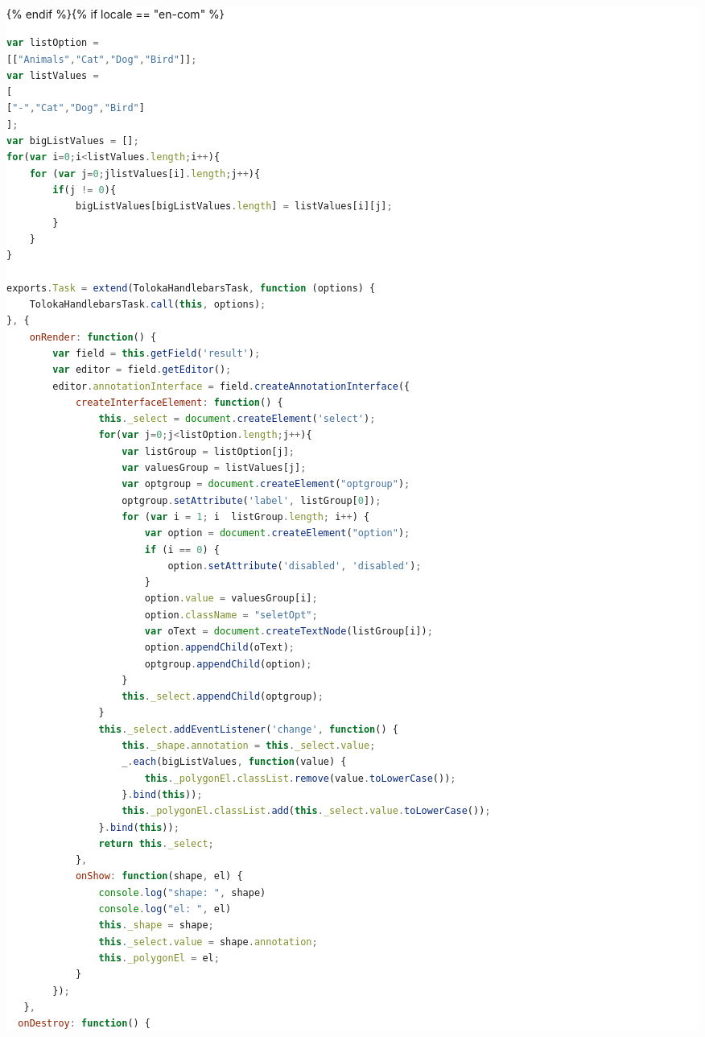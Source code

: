   {% endif %}{% if locale == "en-com" %}

  ```javascript
  var listOption =
  [["Animals","Cat","Dog","Bird"]];
  var listValues =
  [
  ["-","Cat","Dog","Bird"]
  ];
  var bigListValues = [];
  for(var i=0;i<listValues.length;i++){
      for (var j=0;jlistValues[i].length;j++){
          if(j != 0){
              bigListValues[bigListValues.length] = listValues[i][j];
          }
      }
  }

  exports.Task = extend(TolokaHandlebarsTask, function (options) {
      TolokaHandlebarsTask.call(this, options);
  }, {
      onRender: function() {
          var field = this.getField('result');
          var editor = field.getEditor();
          editor.annotationInterface = field.createAnnotationInterface({
              createInterfaceElement: function() {
                  this._select = document.createElement('select');
                  for(var j=0;j<listOption.length;j++){
                      var listGroup = listOption[j];
                      var valuesGroup = listValues[j];
                      var optgroup = document.createElement("optgroup");
                      optgroup.setAttribute('label', listGroup[0]);
                      for (var i = 1; i  listGroup.length; i++) {
                          var option = document.createElement("option");
                          if (i == 0) {
                              option.setAttribute('disabled', 'disabled');
                          }
                          option.value = valuesGroup[i];
                          option.className = "seletOpt";
                          var oText = document.createTextNode(listGroup[i]);
                          option.appendChild(oText);
                          optgroup.appendChild(option);
                      }
                      this._select.appendChild(optgroup);
                  }
                  this._select.addEventListener('change', function() {
                      this._shape.annotation = this._select.value;
                      _.each(bigListValues, function(value) {
                          this._polygonEl.classList.remove(value.toLowerCase());
                      }.bind(this));
                      this._polygonEl.classList.add(this._select.value.toLowerCase());
                  }.bind(this));
                  return this._select;
              },
              onShow: function(shape, el) {
                  console.log("shape: ", shape)
                  console.log("el: ", el)
                  this._shape = shape;
                  this._select.value = shape.annotation;
                  this._polygonEl = el;
              }
          });
     },
    onDestroy: function() {
  ```